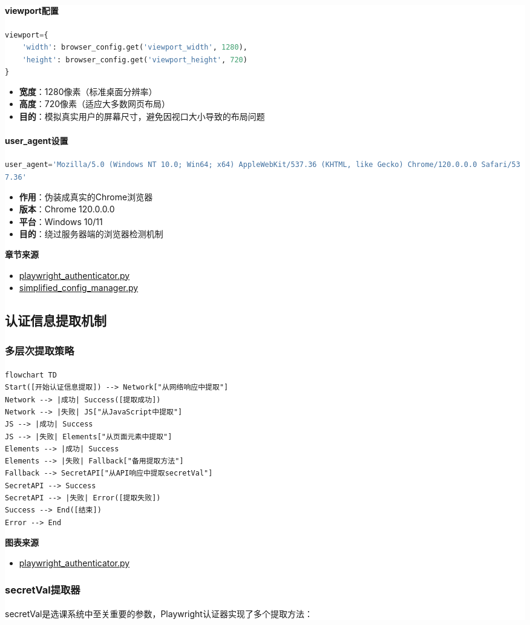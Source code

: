 #### viewport配置
```python
viewport={
    'width': browser_config.get('viewport_width', 1280), 
    'height': browser_config.get('viewport_height', 720)
}
```

- **宽度**：1280像素（标准桌面分辨率）
- **高度**：720像素（适应大多数网页布局）
- **目的**：模拟真实用户的屏幕尺寸，避免因视口大小导致的布局问题

#### user_agent设置
```python
user_agent='Mozilla/5.0 (Windows NT 10.0; Win64; x64) AppleWebKit/537.36 (KHTML, like Gecko) Chrome/120.0.0.0 Safari/537.36'
```

- **作用**：伪装成真实的Chrome浏览器
- **版本**：Chrome 120.0.0.0
- **平台**：Windows 10/11
- **目的**：绕过服务器端的浏览器检测机制

**章节来源**
- [playwright_authenticator.py](file://src/playwright_authenticator.py#L100-L150)
- [simplified_config_manager.py](file://src/simplified_config_manager.py#L150-L200)

## 认证信息提取机制

### 多层次提取策略

```mermaid
flowchart TD
Start([开始认证信息提取]) --> Network["从网络响应中提取"]
Network --> |成功| Success([提取成功])
Network --> |失败| JS["从JavaScript中提取"]
JS --> |成功| Success
JS --> |失败| Elements["从页面元素中提取"]
Elements --> |成功| Success
Elements --> |失败| Fallback["备用提取方法"]
Fallback --> SecretAPI["从API响应中提取secretVal"]
SecretAPI --> Success
SecretAPI --> |失败| Error([提取失败])
Success --> End([结束])
Error --> End
```

**图表来源**
- [playwright_authenticator.py](file://src/playwright_authenticator.py#L400-L500)

### secretVal提取器

secretVal是选课系统中至关重要的参数，Playwright认证器实现了多个提取方法：
